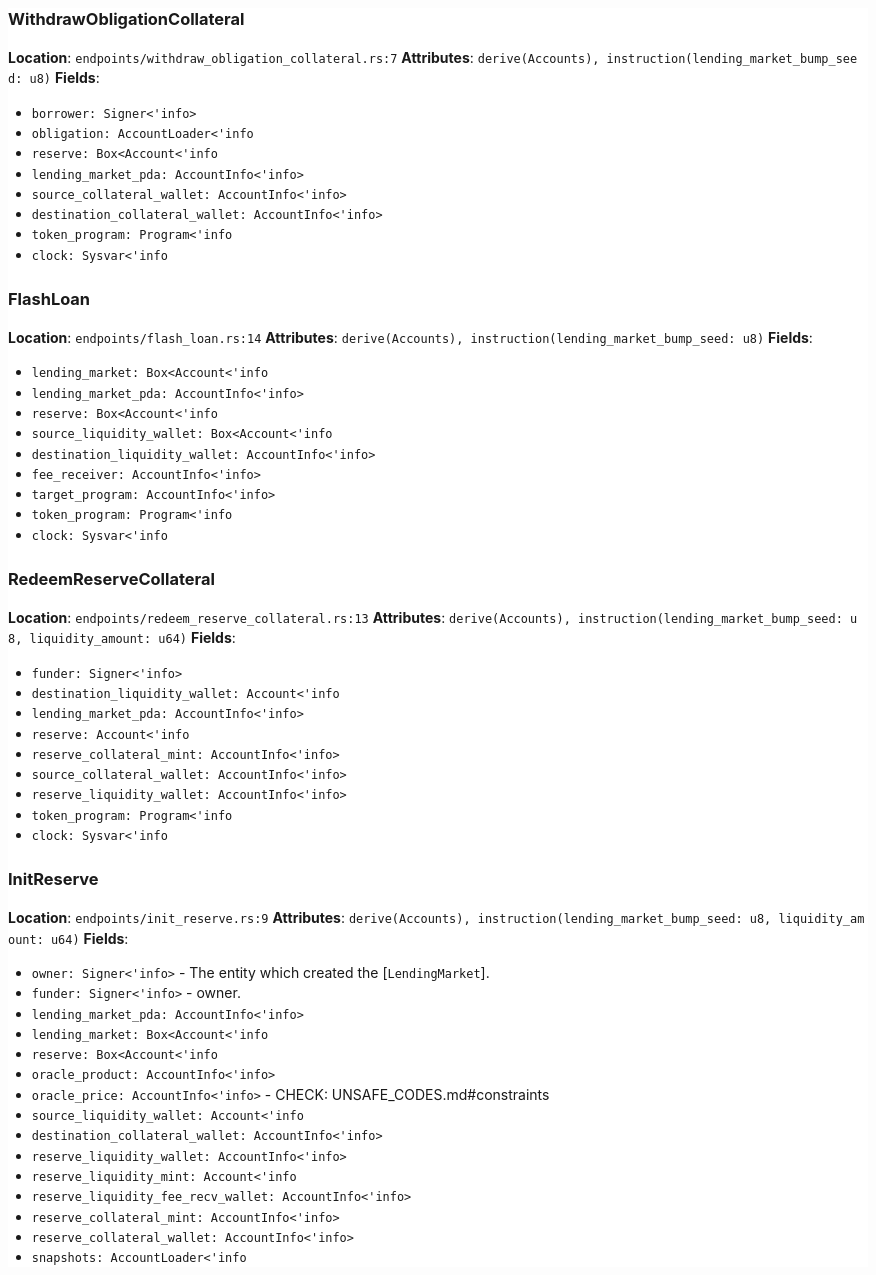 ### WithdrawObligationCollateral
**Location**: `endpoints/withdraw_obligation_collateral.rs:7`
**Attributes**: `derive(Accounts), instruction(lending_market_bump_seed: u8)`
**Fields**:
- `borrower: Signer<'info>`
- `obligation: AccountLoader<'info`
- `reserve: Box<Account<'info`
- `lending_market_pda: AccountInfo<'info>`
- `source_collateral_wallet: AccountInfo<'info>`
- `destination_collateral_wallet: AccountInfo<'info>`
- `token_program: Program<'info`
- `clock: Sysvar<'info`

### FlashLoan
**Location**: `endpoints/flash_loan.rs:14`
**Attributes**: `derive(Accounts), instruction(lending_market_bump_seed: u8)`
**Fields**:
- `lending_market: Box<Account<'info`
- `lending_market_pda: AccountInfo<'info>`
- `reserve: Box<Account<'info`
- `source_liquidity_wallet: Box<Account<'info`
- `destination_liquidity_wallet: AccountInfo<'info>`
- `fee_receiver: AccountInfo<'info>`
- `target_program: AccountInfo<'info>`
- `token_program: Program<'info`
- `clock: Sysvar<'info`

### RedeemReserveCollateral
**Location**: `endpoints/redeem_reserve_collateral.rs:13`
**Attributes**: `derive(Accounts), instruction(lending_market_bump_seed: u8, liquidity_amount: u64)`
**Fields**:
- `funder: Signer<'info>`
- `destination_liquidity_wallet: Account<'info`
- `lending_market_pda: AccountInfo<'info>`
- `reserve: Account<'info`
- `reserve_collateral_mint: AccountInfo<'info>`
- `source_collateral_wallet: AccountInfo<'info>`
- `reserve_liquidity_wallet: AccountInfo<'info>`
- `token_program: Program<'info`
- `clock: Sysvar<'info`

### InitReserve
**Location**: `endpoints/init_reserve.rs:9`
**Attributes**: `derive(Accounts), instruction(lending_market_bump_seed: u8, liquidity_amount: u64)`
**Fields**:
- `owner: Signer<'info>` - The entity which created the [`LendingMarket`].
- `funder: Signer<'info>` - owner.
- `lending_market_pda: AccountInfo<'info>`
- `lending_market: Box<Account<'info`
- `reserve: Box<Account<'info`
- `oracle_product: AccountInfo<'info>`
- `oracle_price: AccountInfo<'info>` - CHECK: UNSAFE_CODES.md#constraints
- `source_liquidity_wallet: Account<'info`
- `destination_collateral_wallet: AccountInfo<'info>`
- `reserve_liquidity_wallet: AccountInfo<'info>`
- `reserve_liquidity_mint: Account<'info`
- `reserve_liquidity_fee_recv_wallet: AccountInfo<'info>`
- `reserve_collateral_mint: AccountInfo<'info>`
- `reserve_collateral_wallet: AccountInfo<'info>`
- `snapshots: AccountLoader<'info`

[web3-bn]: https://web3js.readthedocs.io/en/v1.5.2/web3-utils.html#bn